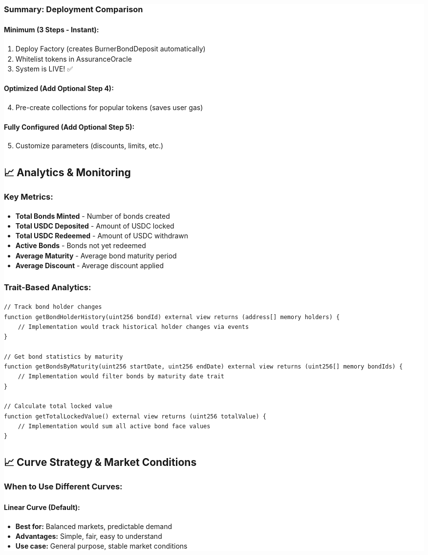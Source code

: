
### **Summary: Deployment Comparison**

#### **Minimum (3 Steps - Instant):**
1. Deploy Factory (creates BurnerBondDeposit automatically)
2. Whitelist tokens in AssuranceOracle
3. System is LIVE! ✅

#### **Optimized (Add Optional Step 4):**
4. Pre-create collections for popular tokens (saves user gas)

#### **Fully Configured (Add Optional Step 5):**
5. Customize parameters (discounts, limits, etc.)

## 📈 **Analytics & Monitoring**

### **Key Metrics:**
- **Total Bonds Minted** - Number of bonds created
- **Total USDC Deposited** - Amount of USDC locked
- **Total USDC Redeemed** - Amount of USDC withdrawn
- **Active Bonds** - Bonds not yet redeemed
- **Average Maturity** - Average bond maturity period
- **Average Discount** - Average discount applied

### **Trait-Based Analytics:**
```solidity
// Track bond holder changes
function getBondHolderHistory(uint256 bondId) external view returns (address[] memory holders) {
    // Implementation would track historical holder changes via events
}

// Get bond statistics by maturity
function getBondsByMaturity(uint256 startDate, uint256 endDate) external view returns (uint256[] memory bondIds) {
    // Implementation would filter bonds by maturity date trait
}

// Calculate total locked value
function getTotalLockedValue() external view returns (uint256 totalValue) {
    // Implementation would sum all active bond face values
}
```

## 📈 **Curve Strategy & Market Conditions**

### **When to Use Different Curves:**

#### **Linear Curve (Default):**
- **Best for:** Balanced markets, predictable demand
- **Advantages:** Simple, fair, easy to understand
- **Use case:** General purpose, stable market conditions
